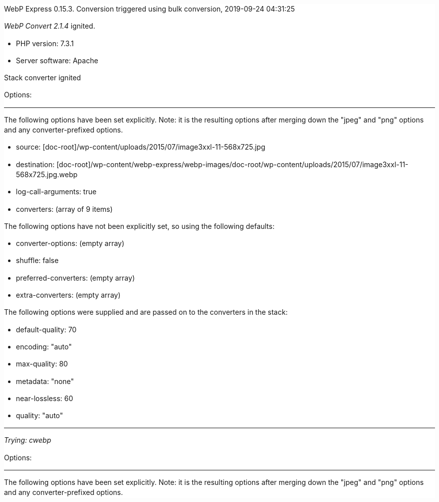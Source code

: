 WebP Express 0.15.3. Conversion triggered using bulk conversion, 2019-09-24 04:31:25


*WebP Convert 2.1.4*  ignited.

- PHP version: 7.3.1

- Server software: Apache


Stack converter ignited


Options:

------------

The following options have been set explicitly. Note: it is the resulting options after merging down the "jpeg" and "png" options and any converter-prefixed options.

- source: [doc-root]/wp-content/uploads/2015/07/image3xxl-11-568x725.jpg

- destination: [doc-root]/wp-content/webp-express/webp-images/doc-root/wp-content/uploads/2015/07/image3xxl-11-568x725.jpg.webp

- log-call-arguments: true

- converters: (array of 9 items)


The following options have not been explicitly set, so using the following defaults:

- converter-options: (empty array)

- shuffle: false

- preferred-converters: (empty array)

- extra-converters: (empty array)


The following options were supplied and are passed on to the converters in the stack:

- default-quality: 70

- encoding: "auto"

- max-quality: 80

- metadata: "none"

- near-lossless: 60

- quality: "auto"

------------



*Trying: cwebp* 


Options:

------------

The following options have been set explicitly. Note: it is the resulting options after merging down the "jpeg" and "png" options and any converter-prefixed options.
